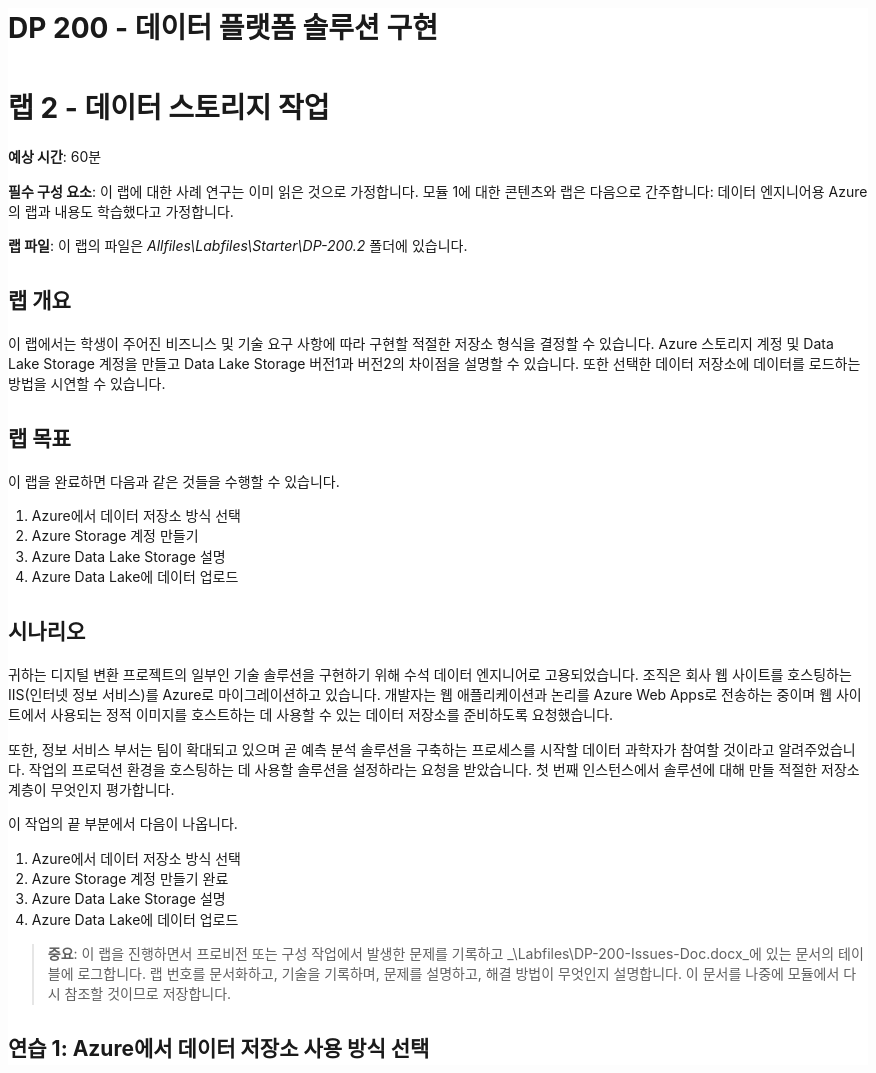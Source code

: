 ﻿---
lab:
    title: '데이터 저장소 작업'
    module: '모듈 2: 데이터 저장소 작업'
---

# DP 200 - 데이터 플랫폼 솔루션 구현
# 랩 2 - 데이터 스토리지 작업

**예상 시간**: 60분

**필수 구성 요소**: 이 랩에 대한 사례 연구는 이미 읽은 것으로 가정합니다. 모듈 1에 대한 콘텐츠와 랩은 다음으로 간주합니다: 데이터 엔지니어용 Azure의 랩과 내용도 학습했다고 가정합니다.

**랩 파일**: 이 랩의 파일은 _Allfiles\Labfiles\Starter\DP-200.2_ 폴더에 있습니다.

## 랩 개요

이 랩에서는 학생이 주어진 비즈니스 및 기술 요구 사항에 따라 구현할 적절한 저장소 형식을 결정할 수 있습니다. Azure 스토리지 계정 및 Data Lake Storage 계정을 만들고 Data Lake Storage 버전1과 버전2의 차이점을 설명할 수 있습니다. 또한 선택한 데이터 저장소에 데이터를 로드하는 방법을 시연할 수 있습니다.

## 랩 목표
  
이 랩을 완료하면 다음과 같은 것들을 수행할 수 있습니다.

1. Azure에서 데이터 저장소 방식 선택
1. Azure Storage 계정 만들기
1. Azure Data Lake Storage 설명
1. Azure Data Lake에 데이터 업로드

## 시나리오
  
귀하는 디지털 변환 프로젝트의 일부인 기술 솔루션을 구현하기 위해 수석 데이터 엔지니어로 고용되었습니다. 조직은 회사 웹 사이트를 호스팅하는 IIS(인터넷 정보 서비스)를 Azure로 마이그레이션하고 있습니다. 개발자는 웹 애플리케이션과 논리를 Azure Web Apps로 전송하는 중이며 웹 사이트에서 사용되는 정적 이미지를 호스트하는 데 사용할 수 있는 데이터 저장소를 준비하도록 요청했습니다.

또한, 정보 서비스 부서는 팀이 확대되고 있으며 곧 예측 분석 솔루션을 구축하는 프로세스를 시작할 데이터 과학자가 참여할 것이라고 알려주었습니다. 작업의 프로덕션 환경을 호스팅하는 데 사용할 솔루션을 설정하라는 요청을 받았습니다. 첫 번째 인스턴스에서 솔루션에 대해 만들 적절한 저장소 계층이 무엇인지 평가합니다.

이 작업의 끝 부분에서 다음이 나옵니다.

1. Azure에서 데이터 저장소 방식 선택
2. Azure Storage 계정 만들기 완료
3. Azure Data Lake Storage 설명
4. Azure Data Lake에 데이터 업로드

> **중요**: 이 랩을 진행하면서 프로비전 또는 구성 작업에서 발생한 문제를 기록하고 _\Labfiles\DP-200-Issues-Doc.docx_에 있는 문서의 테이블에 로그합니다. 랩 번호를 문서화하고, 기술을 기록하며, 문제를 설명하고, 해결 방법이 무엇인지 설명합니다. 이 문서를 나중에 모듈에서 다시 참조할 것이므로 저장합니다.

## 연습 1: Azure에서 데이터 저장소 사용 방식 선택
